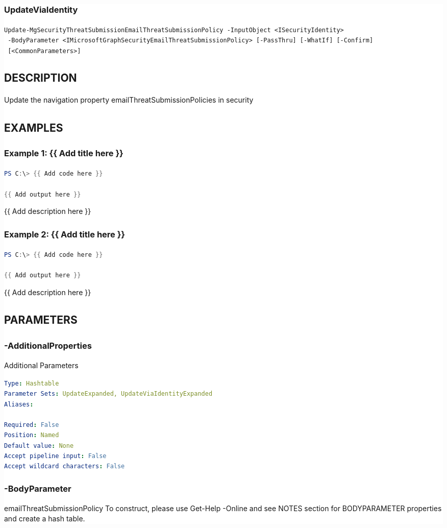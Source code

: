 ### UpdateViaIdentity
```
Update-MgSecurityThreatSubmissionEmailThreatSubmissionPolicy -InputObject <ISecurityIdentity>
 -BodyParameter <IMicrosoftGraphSecurityEmailThreatSubmissionPolicy> [-PassThru] [-WhatIf] [-Confirm]
 [<CommonParameters>]
```

## DESCRIPTION
Update the navigation property emailThreatSubmissionPolicies in security

## EXAMPLES

### Example 1: {{ Add title here }}
```powershell
PS C:\> {{ Add code here }}

{{ Add output here }}
```

{{ Add description here }}

### Example 2: {{ Add title here }}
```powershell
PS C:\> {{ Add code here }}

{{ Add output here }}
```

{{ Add description here }}

## PARAMETERS

### -AdditionalProperties
Additional Parameters

```yaml
Type: Hashtable
Parameter Sets: UpdateExpanded, UpdateViaIdentityExpanded
Aliases:

Required: False
Position: Named
Default value: None
Accept pipeline input: False
Accept wildcard characters: False
```

### -BodyParameter
emailThreatSubmissionPolicy
To construct, please use Get-Help -Online and see NOTES section for BODYPARAMETER properties and create a hash table.
